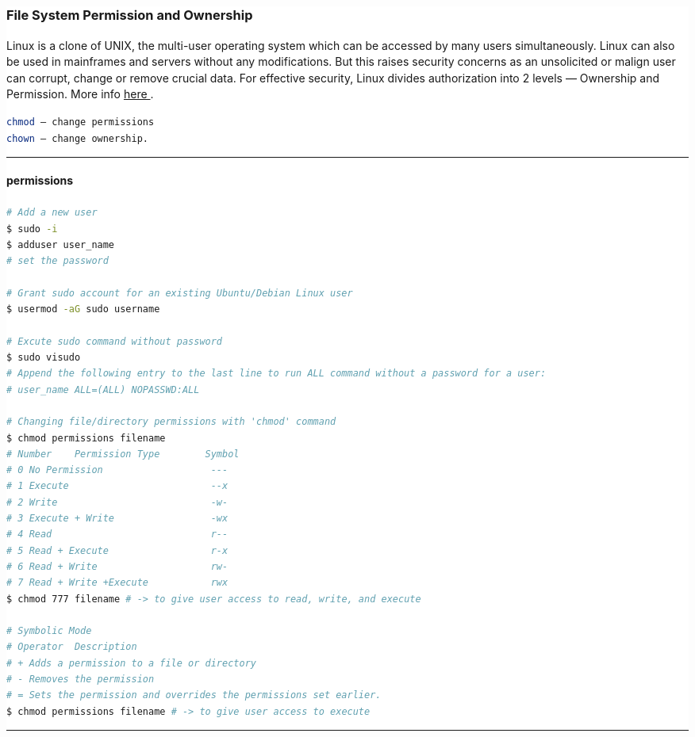 
### File System Permission and Ownership

Linux is a clone of UNIX, the multi-user operating system which can be accessed by many users simultaneously. Linux can also be used in mainframes and servers without any modifications. But this raises security concerns as an unsolicited or malign user can corrupt, change or remove crucial data. For effective security, Linux divides authorization into 2 levels — Ownership and Permission. More info [ here ](https://www.guru99.com/file-permissions.html).

```bash
chmod – change permissions
chown – change ownership.
```

---

#### permissions

```bash
# Add a new user
$ sudo -i
$ adduser user_name
# set the password

# Grant sudo account for an existing Ubuntu/Debian Linux user
$ usermod -aG sudo username

# Excute sudo command without password
$ sudo visudo
# Append the following entry to the last line to run ALL command without a password for a user:
# user_name ALL=(ALL) NOPASSWD:ALL

# Changing file/directory permissions with 'chmod' command
$ chmod permissions filename
# Number    Permission Type        Symbol
# 0 No Permission                   ---
# 1 Execute                         --x
# 2 Write                           -w-
# 3 Execute + Write                 -wx
# 4 Read                            r--
# 5 Read + Execute                  r-x
# 6 Read + Write                    rw-
# 7 Read + Write +Execute           rwx
$ chmod 777 filename # -> to give user access to read, write, and execute

# Symbolic Mode
# Operator  Description
# + Adds a permission to a file or directory
# - Removes the permission
# = Sets the permission and overrides the permissions set earlier.
$ chmod permissions filename # -> to give user access to execute
```

---
